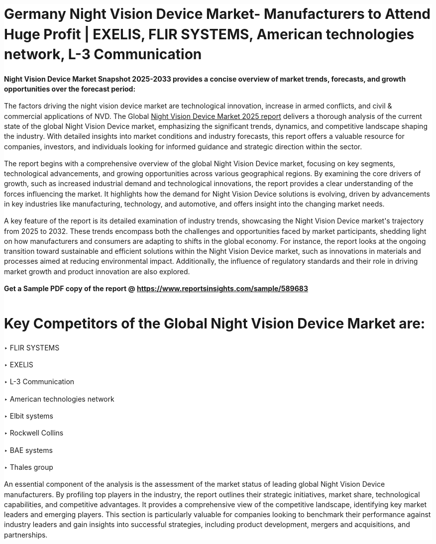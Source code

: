 # Germany Night Vision Device Market- Manufacturers to Attend Huge Profit | EXELIS, FLIR SYSTEMS,  American technologies network,  L-3 Communication

<strong>Night Vision Device Market Snapshot 2025-2033 provides a concise overview of market trends, forecasts, and growth opportunities over the forecast period:</strong>

The factors driving the night vision device market are technological innovation, increase in armed conflicts, and civil & commercial applications of NVD. The Global <a href=https://www.reportsinsights.com/sample/589683>Night Vision Device Market 2025 report</a> delivers a thorough analysis of the current state of the global Night Vision Device market, emphasizing the significant trends, dynamics, and competitive landscape shaping the industry. With detailed insights into market conditions and industry forecasts, this report offers a valuable resource for companies, investors, and individuals looking for informed guidance and strategic direction within the sector.

The report begins with a comprehensive overview of the global Night Vision Device market, focusing on key segments, technological advancements, and growing opportunities across various geographical regions. By examining the core drivers of growth, such as increased industrial demand and technological innovations, the report provides a clear understanding of the forces influencing the market. It highlights how the demand for Night Vision Device solutions is evolving, driven by advancements in key industries like manufacturing, technology, and automotive, and offers insight into the changing market needs.

A key feature of the report is its detailed examination of industry trends, showcasing the Night Vision Device market's trajectory from 2025 to 2032. These trends encompass both the challenges and opportunities faced by market participants, shedding light on how manufacturers and consumers are adapting to shifts in the global economy. For instance, the report looks at the ongoing transition toward sustainable and efficient solutions within the Night Vision Device market, such as innovations in materials and processes aimed at reducing environmental impact. Additionally, the influence of regulatory standards and their role in driving market growth and product innovation are also explored.

<strong>Get a Sample PDF copy of the report @ <a href=https://www.reportsinsights.com/sample/589683>https://www.reportsinsights.com/sample/589683</a></strong>

# <strong>Key Competitors of the Global Night Vision Device Market are:</strong>

‣ FLIR SYSTEMS

‣ EXELIS

‣ L-3 Communication

‣ American technologies network

‣ Elbit systems

‣ Rockwell Collins

‣ BAE systems

‣ Thales group

An essential component of the analysis is the assessment of the market status of leading global Night Vision Device manufacturers. By profiling top players in the industry, the report outlines their strategic initiatives, market share, technological capabilities, and competitive advantages. It provides a comprehensive view of the competitive landscape, identifying key market leaders and emerging players. This section is particularly valuable for companies looking to benchmark their performance against industry leaders and gain insights into successful strategies, including product development, mergers and acquisitions, and partnerships.
